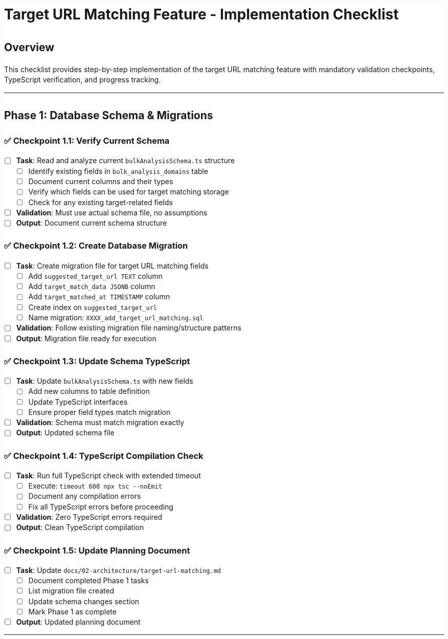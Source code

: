 # Target URL Matching Feature - Implementation Checklist

## Overview
This checklist provides step-by-step implementation of the target URL matching feature with mandatory validation checkpoints, TypeScript verification, and progress tracking.

---

## **Phase 1: Database Schema & Migrations**

### ✅ **Checkpoint 1.1: Verify Current Schema**
- [ ] **Task**: Read and analyze current `bulkAnalysisSchema.ts` structure
  - [ ] Identify existing fields in `bulk_analysis_domains` table
  - [ ] Document current columns and their types
  - [ ] Verify which fields can be used for target matching storage
  - [ ] Check for any existing target-related fields
- [ ] **Validation**: Must use actual schema file, no assumptions
- [ ] **Output**: Document current schema structure

### ✅ **Checkpoint 1.2: Create Database Migration**
- [ ] **Task**: Create migration file for target URL matching fields
  - [ ] Add `suggested_target_url TEXT` column
  - [ ] Add `target_match_data JSONB` column  
  - [ ] Add `target_matched_at TIMESTAMP` column
  - [ ] Create index on `suggested_target_url`
  - [ ] Name migration: `XXXX_add_target_url_matching.sql`
- [ ] **Validation**: Follow existing migration file naming/structure patterns
- [ ] **Output**: Migration file ready for execution

### ✅ **Checkpoint 1.3: Update Schema TypeScript**
- [ ] **Task**: Update `bulkAnalysisSchema.ts` with new fields
  - [ ] Add new columns to table definition
  - [ ] Update TypeScript interfaces
  - [ ] Ensure proper field types match migration
- [ ] **Validation**: Schema must match migration exactly
- [ ] **Output**: Updated schema file

### ✅ **Checkpoint 1.4: TypeScript Compilation Check**
- [ ] **Task**: Run full TypeScript check with extended timeout
  - [ ] Execute: `timeout 600 npx tsc --noEmit`
  - [ ] Document any compilation errors
  - [ ] Fix all TypeScript errors before proceeding
- [ ] **Validation**: Zero TypeScript errors required
- [ ] **Output**: Clean TypeScript compilation

### ✅ **Checkpoint 1.5: Update Planning Document**
- [ ] **Task**: Update `docs/02-architecture/target-url-matching.md`
  - [ ] Document completed Phase 1 tasks
  - [ ] List migration file created
  - [ ] Update schema changes section
  - [ ] Mark Phase 1 as complete
- [ ] **Output**: Updated planning document

---
